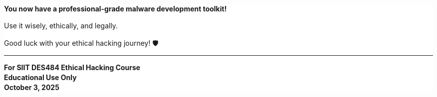 
**You now have a professional-grade malware development toolkit!**

Use it wisely, ethically, and legally.

Good luck with your ethical hacking journey! 🛡️

---

**For SIIT DES484 Ethical Hacking Course**  
**Educational Use Only**  
**October 3, 2025**
